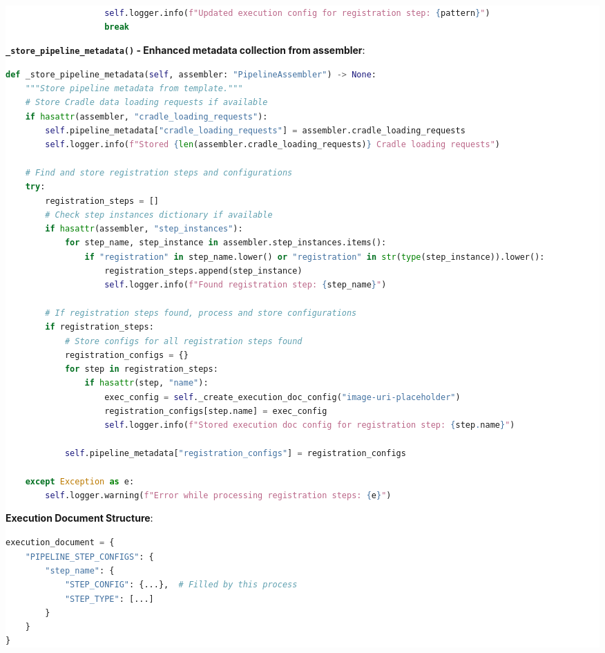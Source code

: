 ```python
                    self.logger.info(f"Updated execution config for registration step: {pattern}")
                    break
```

**`_store_pipeline_metadata()` - Enhanced metadata collection from assembler**:
```python
def _store_pipeline_metadata(self, assembler: "PipelineAssembler") -> None:
    """Store pipeline metadata from template."""
    # Store Cradle data loading requests if available
    if hasattr(assembler, "cradle_loading_requests"):
        self.pipeline_metadata["cradle_loading_requests"] = assembler.cradle_loading_requests
        self.logger.info(f"Stored {len(assembler.cradle_loading_requests)} Cradle loading requests")

    # Find and store registration steps and configurations
    try:
        registration_steps = []
        # Check step instances dictionary if available
        if hasattr(assembler, "step_instances"):
            for step_name, step_instance in assembler.step_instances.items():
                if "registration" in step_name.lower() or "registration" in str(type(step_instance)).lower():
                    registration_steps.append(step_instance)
                    self.logger.info(f"Found registration step: {step_name}")

        # If registration steps found, process and store configurations
        if registration_steps:
            # Store configs for all registration steps found
            registration_configs = {}
            for step in registration_steps:
                if hasattr(step, "name"):
                    exec_config = self._create_execution_doc_config("image-uri-placeholder")
                    registration_configs[step.name] = exec_config
                    self.logger.info(f"Stored execution doc config for registration step: {step.name}")
            
            self.pipeline_metadata["registration_configs"] = registration_configs

    except Exception as e:
        self.logger.warning(f"Error while processing registration steps: {e}")
```

**Execution Document Structure**:
```python
execution_document = {
    "PIPELINE_STEP_CONFIGS": {
        "step_name": {
            "STEP_CONFIG": {...},  # Filled by this process
            "STEP_TYPE": [...]
        }
    }
}
```

